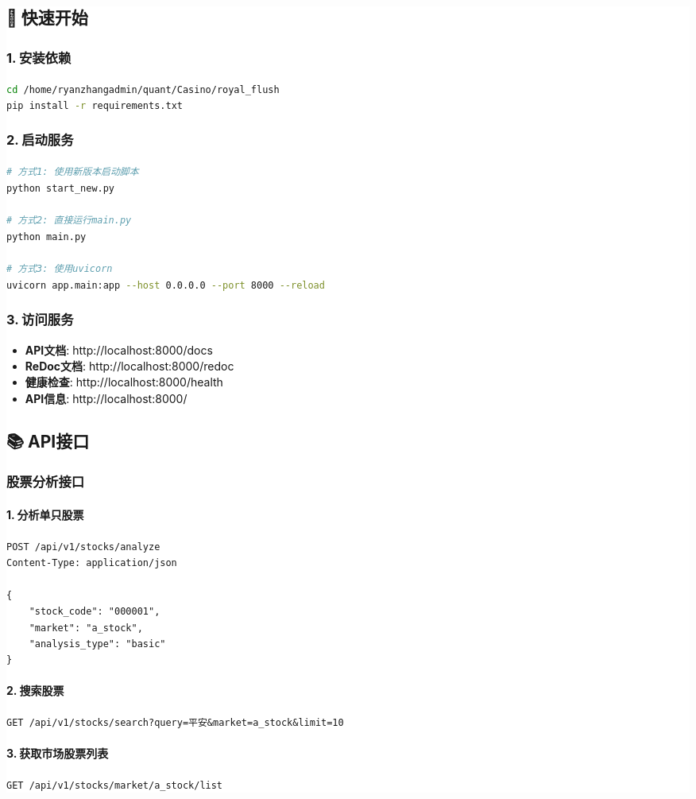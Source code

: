 ## 🚀 快速开始

### 1. 安装依赖

```bash
cd /home/ryanzhangadmin/quant/Casino/royal_flush
pip install -r requirements.txt
```

### 2. 启动服务

```bash
# 方式1: 使用新版本启动脚本
python start_new.py

# 方式2: 直接运行main.py
python main.py

# 方式3: 使用uvicorn
uvicorn app.main:app --host 0.0.0.0 --port 8000 --reload
```

### 3. 访问服务

- **API文档**: http://localhost:8000/docs
- **ReDoc文档**: http://localhost:8000/redoc
- **健康检查**: http://localhost:8000/health
- **API信息**: http://localhost:8000/

## 📚 API接口

### 股票分析接口

#### 1. 分析单只股票
```http
POST /api/v1/stocks/analyze
Content-Type: application/json

{
    "stock_code": "000001",
    "market": "a_stock",
    "analysis_type": "basic"
}
```

#### 2. 搜索股票
```http
GET /api/v1/stocks/search?query=平安&market=a_stock&limit=10
```

#### 3. 获取市场股票列表
```http
GET /api/v1/stocks/market/a_stock/list
```
